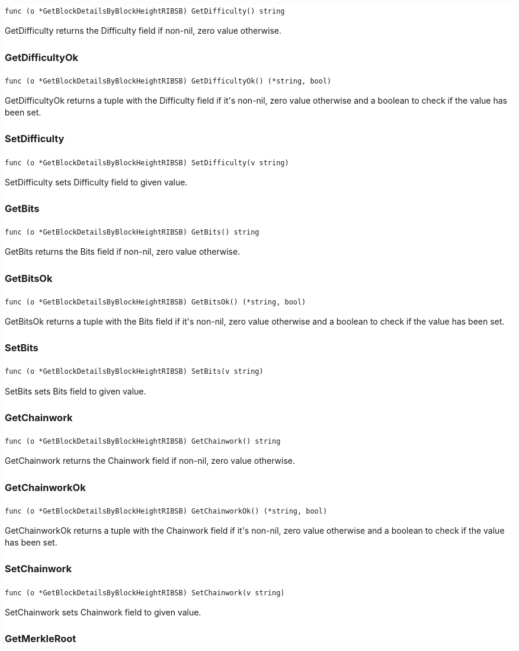 `func (o *GetBlockDetailsByBlockHeightRIBSB) GetDifficulty() string`

GetDifficulty returns the Difficulty field if non-nil, zero value otherwise.

### GetDifficultyOk

`func (o *GetBlockDetailsByBlockHeightRIBSB) GetDifficultyOk() (*string, bool)`

GetDifficultyOk returns a tuple with the Difficulty field if it's non-nil, zero value otherwise
and a boolean to check if the value has been set.

### SetDifficulty

`func (o *GetBlockDetailsByBlockHeightRIBSB) SetDifficulty(v string)`

SetDifficulty sets Difficulty field to given value.


### GetBits

`func (o *GetBlockDetailsByBlockHeightRIBSB) GetBits() string`

GetBits returns the Bits field if non-nil, zero value otherwise.

### GetBitsOk

`func (o *GetBlockDetailsByBlockHeightRIBSB) GetBitsOk() (*string, bool)`

GetBitsOk returns a tuple with the Bits field if it's non-nil, zero value otherwise
and a boolean to check if the value has been set.

### SetBits

`func (o *GetBlockDetailsByBlockHeightRIBSB) SetBits(v string)`

SetBits sets Bits field to given value.


### GetChainwork

`func (o *GetBlockDetailsByBlockHeightRIBSB) GetChainwork() string`

GetChainwork returns the Chainwork field if non-nil, zero value otherwise.

### GetChainworkOk

`func (o *GetBlockDetailsByBlockHeightRIBSB) GetChainworkOk() (*string, bool)`

GetChainworkOk returns a tuple with the Chainwork field if it's non-nil, zero value otherwise
and a boolean to check if the value has been set.

### SetChainwork

`func (o *GetBlockDetailsByBlockHeightRIBSB) SetChainwork(v string)`

SetChainwork sets Chainwork field to given value.


### GetMerkleRoot
